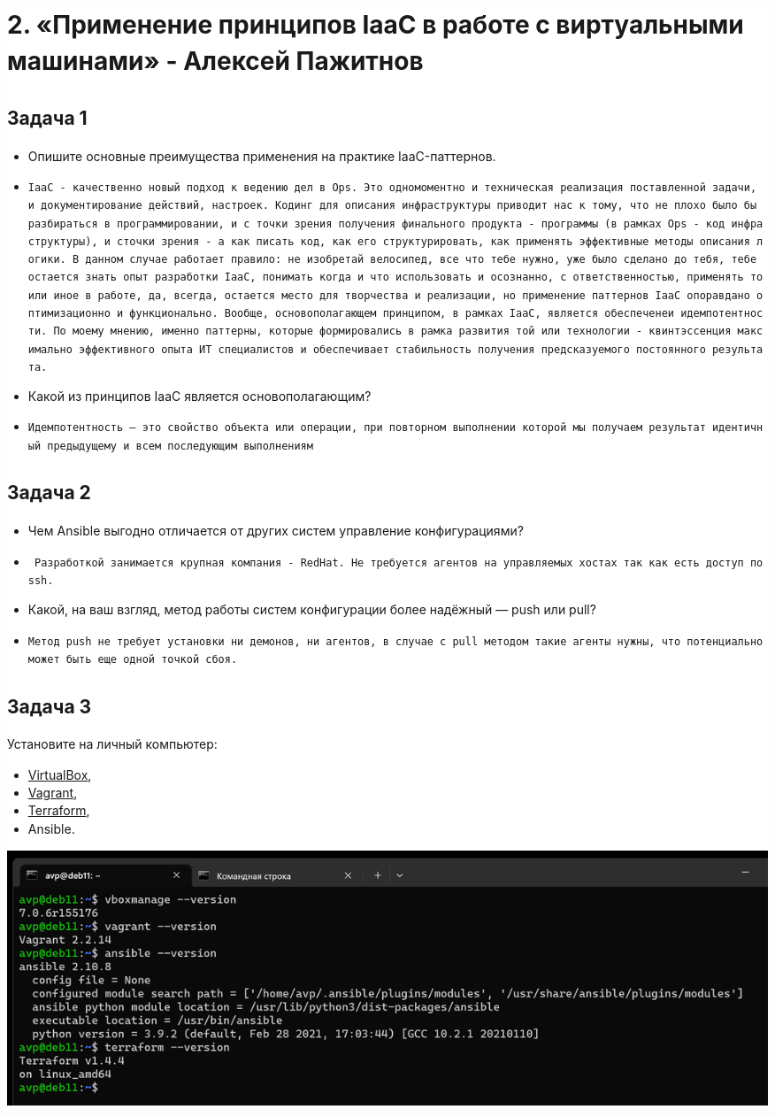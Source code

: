 # 2. «Применение принципов IaaC в работе с виртуальными машинами» - Алексей Пажитнов 

## Задача 1

- Опишите основные преимущества применения на практике IaaC-паттернов.

- ```IaaC - качественно новый подход к ведению дел в Ops. Это одномоментно и техническая реализация поставленной задачи, и документирование действий, настроек. Кодинг для описания инфраструктуры приводит нас к тому, что не плохо было бы разбираться в программировании, и с точки зрения получения финального продукта - программы (в рамках Ops - код инфраструктуры), и сточки зрения - а как писать код, как его структурировать, как применять эффективные методы описания логики. В данном случае работает правило: не изобретай велосипед, все что тебе нужно, уже было сделано до тебя, тебе остается знать опыт разработки IaaC, понимать когда и что использовать и осознанно, с ответственностью, применять то или иное в работе, да, всегда, остается место для творчества и реализации, но применение паттернов IaaC опоравдано оптимизационно и функционально. Вообще, основополагающем принципом, в рамках IaaC, является обеспеченеи идемпотентности. По моему мнению, именно паттерны, которые формировались в рамка развития той или технологии - квинтэссенция максимально эффективного опыта ИТ специалистов и обеспечивает стабильность получения предсказуемого постоянного результата.```

- Какой из принципов IaaC является основополагающим?

- ```Идемпотентность — это свойство объекта или операции, при повторном выполнении которой мы получаем результат идентичный предыдущему и всем последующим выполнениям```


## Задача 2

- Чем Ansible выгодно отличается от других систем управление конфигурациями?

- ``` Разработкой занимается крупная компания - RedHat. Не требуется агентов на управляемых хостах так как есть доступ по ssh.```

- Какой, на ваш взгляд, метод работы систем конфигурации более надёжный — push или pull?

- ```Метод push не требует установки ни демонов, ни агентов, в случае с pull методом такие агенты нужны, что потенциально может быть еще одной точкой сбоя.```


## Задача 3

Установите на личный компьютер:

- [VirtualBox](https://www.virtualbox.org/),
- [Vagrant](https://github.com/netology-code/devops-materials),
- [Terraform](https://github.com/netology-code/devops-materials/blob/master/README.md),
- Ansible.

<img src = "https://github.com/alexpajitnov111/virt-homeworks/blob/main/img/5-2_1.png" width = 100%>
